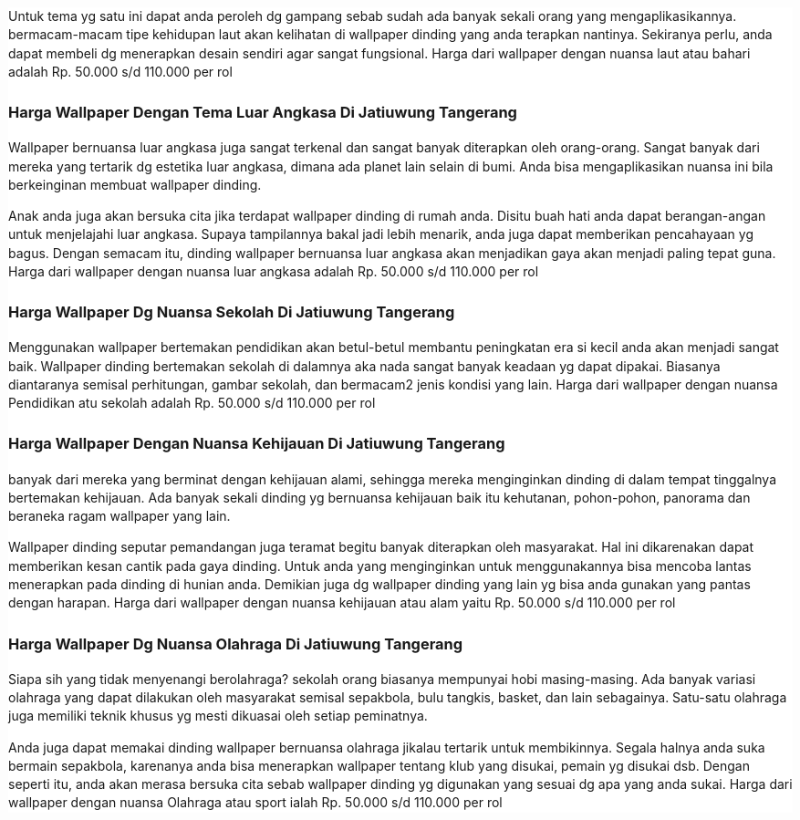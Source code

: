 Untuk tema yg satu ini dapat anda peroleh dg gampang sebab sudah ada banyak sekali orang yang mengaplikasikannya. bermacam-macam tipe kehidupan laut akan kelihatan di wallpaper dinding yang anda terapkan nantinya. Sekiranya perlu, anda dapat membeli dg menerapkan desain sendiri agar sangat fungsional. Harga dari wallpaper dengan nuansa laut atau bahari adalah Rp. 50.000 s/d 110.000 per rol

### Harga Wallpaper Dengan Tema Luar Angkasa Di Jatiuwung Tangerang

Wallpaper bernuansa luar angkasa juga sangat terkenal dan sangat banyak diterapkan oleh orang-orang. Sangat banyak dari mereka yang tertarik dg estetika luar angkasa, dimana ada planet lain selain di bumi. Anda bisa mengaplikasikan nuansa ini bila berkeinginan membuat wallpaper dinding.

Anak anda juga akan bersuka cita jika terdapat wallpaper dinding di rumah anda. Disitu buah hati anda dapat berangan-angan untuk menjelajahi luar angkasa. Supaya tampilannya bakal jadi lebih menarik, anda juga dapat memberikan pencahayaan yg bagus. Dengan semacam itu, dinding wallpaper bernuansa luar angkasa akan menjadikan gaya akan menjadi paling tepat guna. Harga dari wallpaper dengan nuansa luar angkasa adalah Rp. 50.000 s/d 110.000 per rol

### Harga Wallpaper Dg Nuansa Sekolah Di Jatiuwung Tangerang

Menggunakan wallpaper bertemakan pendidikan akan betul-betul membantu peningkatan era si kecil anda akan menjadi sangat baik. Wallpaper dinding bertemakan sekolah di dalamnya aka nada sangat banyak keadaan yg dapat dipakai. Biasanya diantaranya semisal perhitungan, gambar sekolah, dan bermacam2 jenis kondisi yang lain. Harga dari wallpaper dengan nuansa Pendidikan atu sekolah adalah Rp. 50.000 s/d 110.000 per rol

### Harga Wallpaper Dengan Nuansa Kehijauan Di Jatiuwung Tangerang

banyak dari mereka yang berminat dengan kehijauan alami, sehingga mereka menginginkan dinding di dalam tempat tinggalnya bertemakan kehijauan. Ada banyak sekali dinding yg bernuansa kehijauan baik itu kehutanan, pohon-pohon, panorama dan beraneka ragam wallpaper yang lain.

Wallpaper dinding seputar pemandangan juga teramat begitu banyak diterapkan oleh masyarakat. Hal ini dikarenakan dapat memberikan kesan cantik pada gaya dinding. Untuk anda yang menginginkan untuk menggunakannya bisa mencoba lantas menerapkan pada dinding di hunian anda. Demikian juga dg wallpaper dinding yang lain yg bisa anda gunakan yang pantas dengan harapan. Harga dari wallpaper dengan nuansa kehijauan atau alam yaitu Rp. 50.000 s/d 110.000 per rol

### Harga Wallpaper Dg Nuansa Olahraga Di Jatiuwung Tangerang

Siapa sih yang tidak menyenangi berolahraga? sekolah orang biasanya mempunyai hobi masing-masing. Ada banyak variasi olahraga yang dapat dilakukan oleh masyarakat semisal sepakbola, bulu tangkis, basket, dan lain sebagainya. Satu-satu olahraga juga memiliki teknik khusus yg mesti dikuasai oleh setiap peminatnya.

Anda juga dapat memakai dinding wallpaper bernuansa olahraga jikalau tertarik untuk membikinnya. Segala halnya anda suka bermain sepakbola, karenanya anda bisa menerapkan wallpaper tentang klub yang disukai, pemain yg disukai dsb. Dengan seperti itu, anda akan merasa bersuka cita sebab wallpaper dinding yg digunakan yang sesuai dg apa yang anda sukai. Harga dari wallpaper dengan nuansa Olahraga atau sport ialah Rp. 50.000 s/d 110.000 per rol
